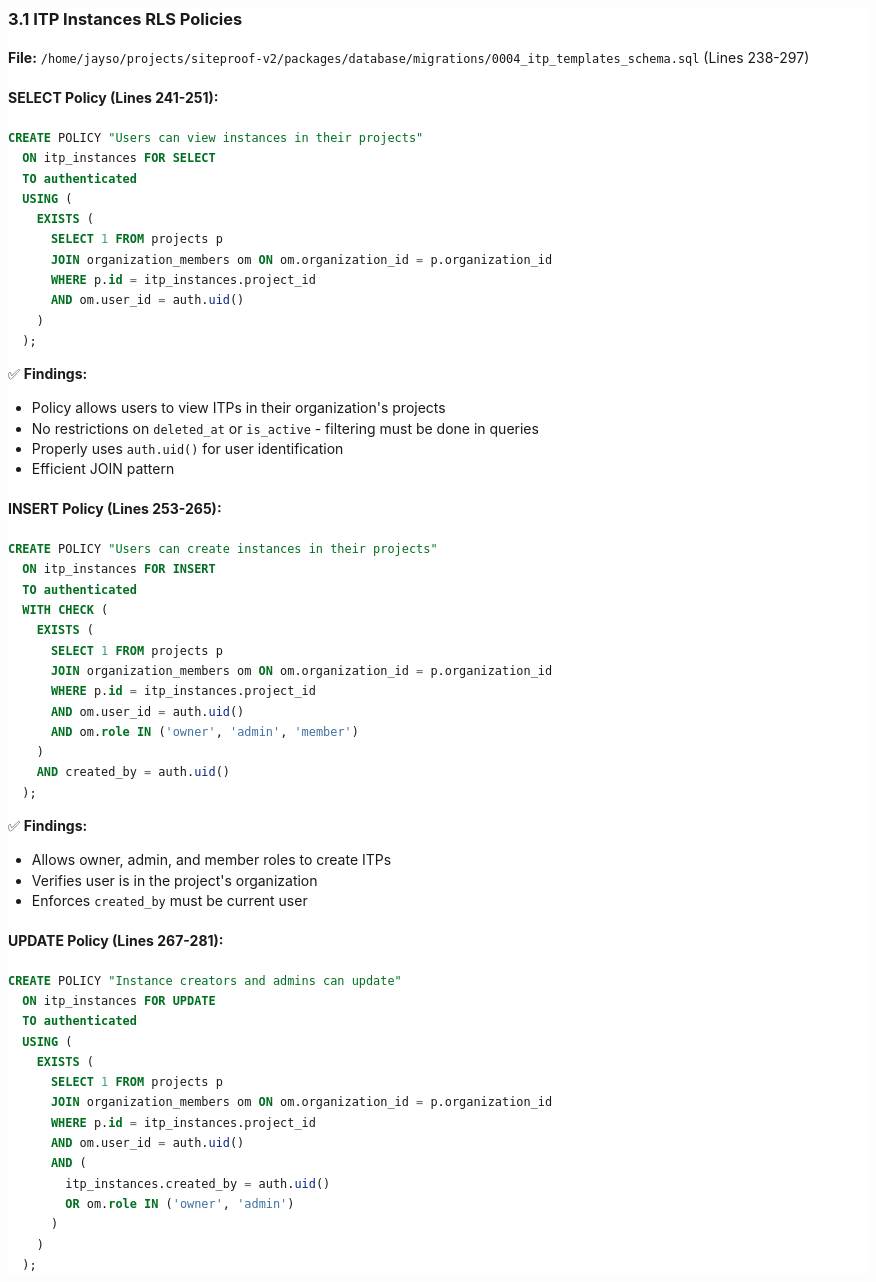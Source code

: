 ### 3.1 ITP Instances RLS Policies
**File:** `/home/jayso/projects/siteproof-v2/packages/database/migrations/0004_itp_templates_schema.sql` (Lines 238-297)

#### SELECT Policy (Lines 241-251):
```sql
CREATE POLICY "Users can view instances in their projects"
  ON itp_instances FOR SELECT
  TO authenticated
  USING (
    EXISTS (
      SELECT 1 FROM projects p
      JOIN organization_members om ON om.organization_id = p.organization_id
      WHERE p.id = itp_instances.project_id
      AND om.user_id = auth.uid()
    )
  );
```

✅ **Findings:**
- Policy allows users to view ITPs in their organization's projects
- No restrictions on `deleted_at` or `is_active` - filtering must be done in queries
- Properly uses `auth.uid()` for user identification
- Efficient JOIN pattern

#### INSERT Policy (Lines 253-265):
```sql
CREATE POLICY "Users can create instances in their projects"
  ON itp_instances FOR INSERT
  TO authenticated
  WITH CHECK (
    EXISTS (
      SELECT 1 FROM projects p
      JOIN organization_members om ON om.organization_id = p.organization_id
      WHERE p.id = itp_instances.project_id
      AND om.user_id = auth.uid()
      AND om.role IN ('owner', 'admin', 'member')
    )
    AND created_by = auth.uid()
  );
```

✅ **Findings:**
- Allows owner, admin, and member roles to create ITPs
- Verifies user is in the project's organization
- Enforces `created_by` must be current user

#### UPDATE Policy (Lines 267-281):
```sql
CREATE POLICY "Instance creators and admins can update"
  ON itp_instances FOR UPDATE
  TO authenticated
  USING (
    EXISTS (
      SELECT 1 FROM projects p
      JOIN organization_members om ON om.organization_id = p.organization_id
      WHERE p.id = itp_instances.project_id
      AND om.user_id = auth.uid()
      AND (
        itp_instances.created_by = auth.uid()
        OR om.role IN ('owner', 'admin')
      )
    )
  );
```
